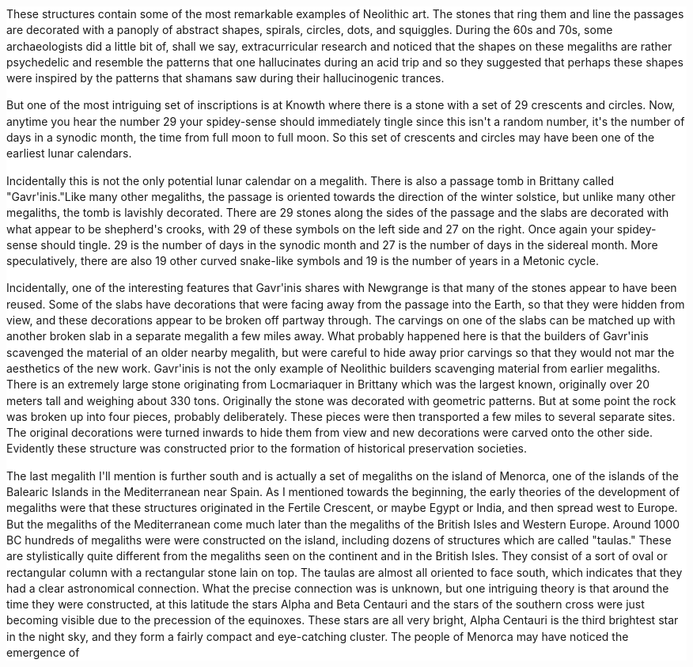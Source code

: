 These structures contain some of the most remarkable examples of Neolithic art.
The stones that ring them and line the passages are decorated with a panoply of
abstract shapes, spirals, circles, dots, and squiggles.  During the 60s and
70s, some archaeologists did a little bit of, shall we say, extracurricular
research and noticed that the shapes on these megaliths are rather psychedelic
and resemble the patterns that one hallucinates during an acid trip and so they
suggested that perhaps these shapes were inspired by the patterns that shamans
saw during their hallucinogenic trances.

But one of the most intriguing set of inscriptions is at Knowth where there is
a stone with a set of 29 crescents and circles.  Now, anytime you hear the
number 29 your spidey-sense should immediately tingle since this isn't a random
number, it's the number of days in a synodic month, the time from full moon to
full moon.  So this set of crescents and circles may have been one of the
earliest lunar calendars.

Incidentally this is not the only potential lunar calendar on a megalith.
There is also a passage tomb in Brittany called "Gavr'inis."Like many other
megaliths, the passage is oriented towards the direction of the winter
solstice, but unlike many other megaliths, the tomb is lavishly decorated.
There are 29 stones along the sides of the passage and the slabs are decorated
with what appear to be shepherd's crooks, with 29 of these symbols on the left
side and 27 on the right.  Once again your spidey-sense should tingle.  29 is
the number of days in the synodic month and 27 is the number of days in the
sidereal month.  More speculatively, there are also 19 other curved snake-like
symbols and 19 is the number of years in a Metonic cycle.

Incidentally, one of the interesting features that Gavr'inis shares with
Newgrange is that many of the stones appear to have been reused.  Some of the
slabs have decorations that were facing away from the passage into the Earth,
so that they were hidden from view, and these decorations appear to be broken
off partway through.  The carvings on one of the slabs can be matched up with
another broken slab in a separate megalith a few miles away.  What probably
happened here is that the builders of Gavr'inis scavenged the material of an
older nearby megalith, but were careful to hide away prior carvings so that
they would not mar the aesthetics of the new work.  Gavr'inis is not the only
example of Neolithic builders scavenging material from earlier megaliths.  There
is an extremely large stone originating from Locmariaquer in Brittany which was
the largest known, originally over 20 meters tall and weighing about 330 tons.
Originally the stone was decorated with geometric patterns.  But at some point
the rock was broken up into four pieces, probably deliberately.  These pieces
were then transported a few miles to several separate sites.  The original
decorations were turned inwards to hide them from view and new decorations were
carved onto the other side.  Evidently these structure was constructed prior to
the formation of historical preservation societies.

The last megalith I'll mention is further south and is actually a set of
megaliths on the island of Menorca, one of the islands of the Balearic Islands
in the Mediterranean near Spain.  As I mentioned towards the beginning, the
early theories of the development of megaliths were that these structures
originated in the Fertile Crescent, or maybe Egypt or India, and then spread
west to Europe.  But the megaliths of the Mediterranean come much later than
the megaliths of the British Isles and Western Europe.  Around 1000 BC hundreds
of megaliths were were constructed on the island, including dozens of
structures which are called "taulas." These are stylistically quite different
from the megaliths seen on the continent and in the British Isles.  They
consist of a sort of oval or rectangular column with a rectangular stone lain
on top.  The taulas are almost all oriented to face south, which indicates that
they had a clear astronomical connection.  What the precise connection was is
unknown, but one intriguing theory is that around the time they were
constructed, at this latitude the stars Alpha and Beta Centauri and the stars
of the southern cross were just becoming visible due to the precession of the
equinoxes.  These stars are all very bright, Alpha Centauri is the third
brightest star in the night sky, and they form a fairly compact and
eye-catching cluster.  The people of Menorca may have noticed the emergence of